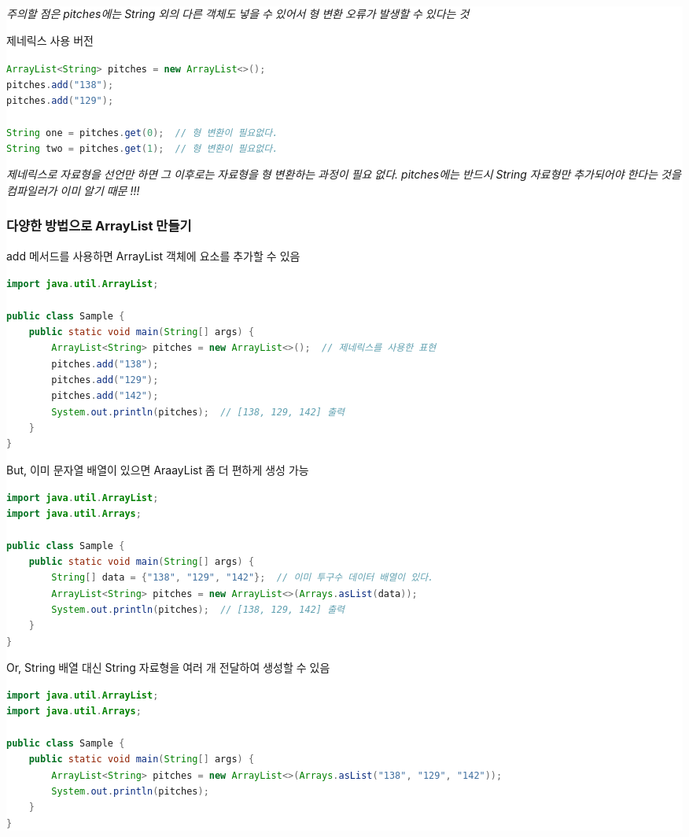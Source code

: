 *주의할 점은 pitches에는 String 외의 다른 객체도 넣을 수 있어서 형 변환 오류가 발생할 수 있다는 것*

제네릭스 사용 버전

```java
ArrayList<String> pitches = new ArrayList<>();
pitches.add("138");
pitches.add("129");

String one = pitches.get(0);  // 형 변환이 필요없다.
String two = pitches.get(1);  // 형 변환이 필요없다.
```

*제네릭스로 자료형을 선언만 하면 그 이후로는 자료형을 형 변환하는 과정이 필요 없다. pitches에는 반드시 String 자료형만 추가되어야 한다는 것을 컴파일러가 이미 알기 때문 !!!*

### 다양한 방법으로 ArrayList 만들기

add 메서드를 사용하면 ArrayList 객체에 요소를 추가할 수 있음

```java
import java.util.ArrayList;

public class Sample {
    public static void main(String[] args) {
        ArrayList<String> pitches = new ArrayList<>();  // 제네릭스를 사용한 표현
        pitches.add("138");
        pitches.add("129");
        pitches.add("142");
        System.out.println(pitches);  // [138, 129, 142] 출력
    }
}
```

But, 이미 문자열 배열이 있으면 AraayList 좀 더 편하게 생성 가능

```java
import java.util.ArrayList;
import java.util.Arrays;

public class Sample {
    public static void main(String[] args) {
        String[] data = {"138", "129", "142"};  // 이미 투구수 데이터 배열이 있다.
        ArrayList<String> pitches = new ArrayList<>(Arrays.asList(data));
        System.out.println(pitches);  // [138, 129, 142] 출력
    }
}
```

Or, String 배열 대신 String 자료형을 여러 개 전달하여 생성할 수 있음

```java
import java.util.ArrayList;
import java.util.Arrays;

public class Sample {
    public static void main(String[] args) {
        ArrayList<String> pitches = new ArrayList<>(Arrays.asList("138", "129", "142"));
        System.out.println(pitches);
    }
}
```
